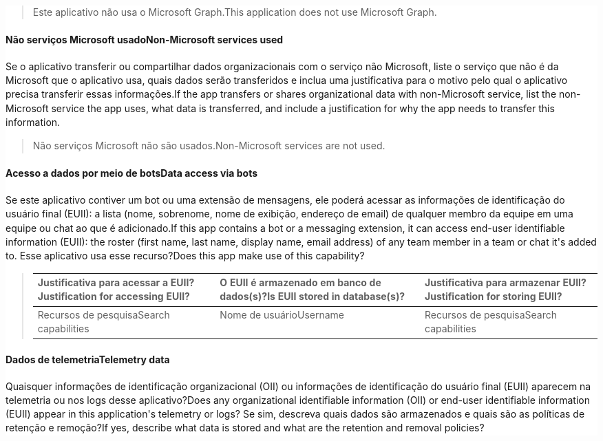 ><span data-ttu-id="a4f15-129">Este aplicativo não usa o Microsoft Graph.</span><span class="sxs-lookup"><span data-stu-id="a4f15-129">This application does not use Microsoft Graph.</span></span>


#### <a name="non-microsoft-services-used"></a><span data-ttu-id="a4f15-130">Não serviços Microsoft usado</span><span class="sxs-lookup"><span data-stu-id="a4f15-130">Non-Microsoft services used</span></span>

<span data-ttu-id="a4f15-131">Se o aplicativo transferir ou compartilhar dados organizacionais com o serviço não Microsoft, liste o serviço que não é da Microsoft que o aplicativo usa, quais dados serão transferidos e inclua uma justificativa para o motivo pelo qual o aplicativo precisa transferir essas informações.</span><span class="sxs-lookup"><span data-stu-id="a4f15-131">If the app transfers or shares organizational data with non-Microsoft service, list the non-Microsoft service the app uses, what data is transferred, and include a justification for why the app needs to transfer this information.</span></span>

><span data-ttu-id="a4f15-132">Não serviços Microsoft não são usados.</span><span class="sxs-lookup"><span data-stu-id="a4f15-132">Non-Microsoft services are not used.</span></span>

#### <a name="data-access-via-bots"></a><span data-ttu-id="a4f15-133">Acesso a dados por meio de bots</span><span class="sxs-lookup"><span data-stu-id="a4f15-133">Data access via bots</span></span>

<span data-ttu-id="a4f15-134">Se este aplicativo contiver um bot ou uma extensão de mensagens, ele poderá acessar as informações de identificação do usuário final (EUII): a lista (nome, sobrenome, nome de exibição, endereço de email) de qualquer membro da equipe em uma equipe ou chat ao que é adicionado.</span><span class="sxs-lookup"><span data-stu-id="a4f15-134">If this app contains a bot or a messaging extension, it can access end-user identifiable information (EUII): the roster (first name, last name, display name, email address) of any team member in a team or chat it's added to.</span></span> <span data-ttu-id="a4f15-135">Esse aplicativo usa esse recurso?</span><span class="sxs-lookup"><span data-stu-id="a4f15-135">Does this app make use of this capability?</span></span>

>| <span data-ttu-id="a4f15-136">**Justificativa para acessar a EUII?**</span><span class="sxs-lookup"><span data-stu-id="a4f15-136">**Justification for accessing EUII?**</span></span>  | <span data-ttu-id="a4f15-137">**O EUII é armazenado em banco de dados(s)?**</span><span class="sxs-lookup"><span data-stu-id="a4f15-137">**Is EUII stored in database(s)?**</span></span> | <span data-ttu-id="a4f15-138">**Justificativa para armazenar EUII?**</span><span class="sxs-lookup"><span data-stu-id="a4f15-138">**Justification for storing EUII?**</span></span> |
>|:--------------------------------|:---------------------|:--------------------------|
>| <span data-ttu-id="a4f15-139">Recursos de pesquisa</span><span class="sxs-lookup"><span data-stu-id="a4f15-139">Search capabilities</span></span> | <span data-ttu-id="a4f15-140">Nome de usuário</span><span class="sxs-lookup"><span data-stu-id="a4f15-140">Username</span></span> | <span data-ttu-id="a4f15-141">Recursos de pesquisa</span><span class="sxs-lookup"><span data-stu-id="a4f15-141">Search capabilities</span></span> |



#### <a name="telemetry-data"></a><span data-ttu-id="a4f15-142">Dados de telemetria</span><span class="sxs-lookup"><span data-stu-id="a4f15-142">Telemetry data</span></span>

<span data-ttu-id="a4f15-143">Quaisquer informações de identificação organizacional (OII) ou informações de identificação do usuário final (EUII) aparecem na telemetria ou nos logs desse aplicativo?</span><span class="sxs-lookup"><span data-stu-id="a4f15-143">Does any organizational identifiable information (OII) or end-user identifiable information (EUII) appear in this application's telemetry or logs?</span></span> <span data-ttu-id="a4f15-144">Se sim, descreva quais dados são armazenados e quais são as políticas de retenção e remoção?</span><span class="sxs-lookup"><span data-stu-id="a4f15-144">If yes, describe what data is stored and what are the retention and removal policies?</span></span>

